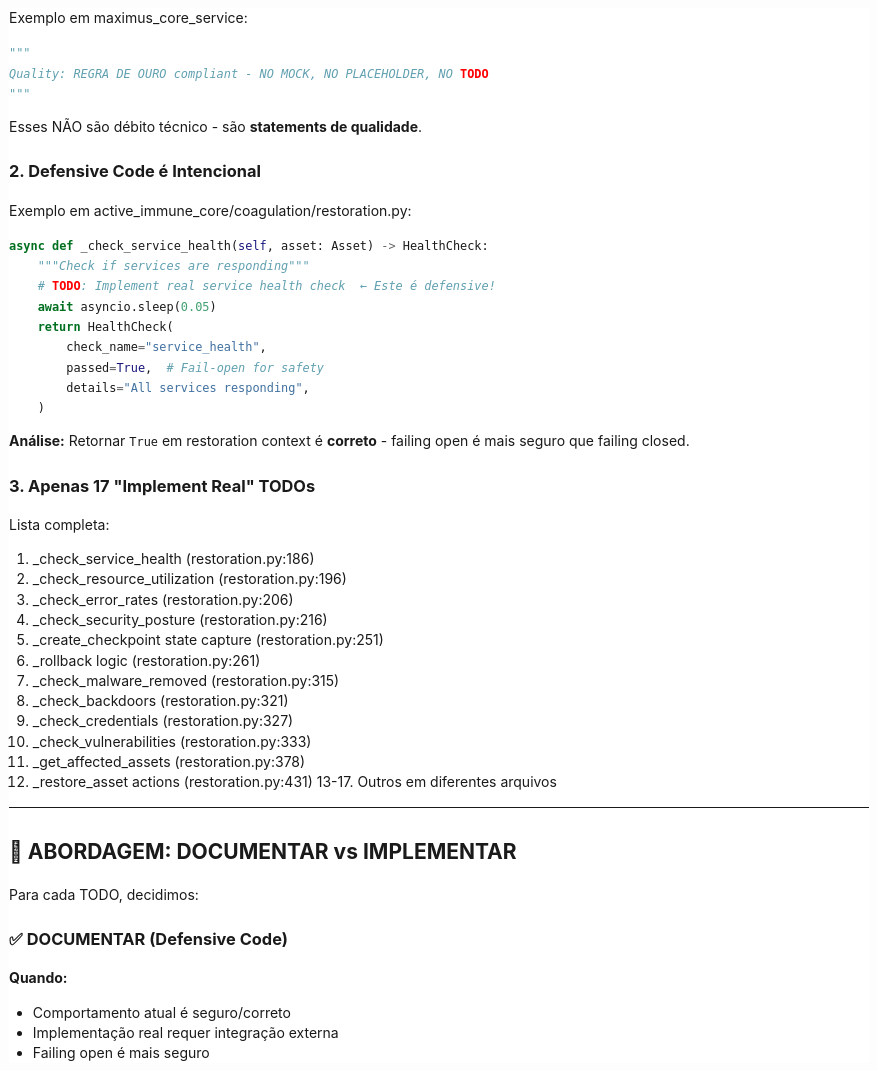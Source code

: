 Exemplo em maximus_core_service:
```python
"""
Quality: REGRA DE OURO compliant - NO MOCK, NO PLACEHOLDER, NO TODO
"""
```

Esses NÃO são débito técnico - são **statements de qualidade**.

### 2. Defensive Code é Intencional

Exemplo em active_immune_core/coagulation/restoration.py:
```python
async def _check_service_health(self, asset: Asset) -> HealthCheck:
    """Check if services are responding"""
    # TODO: Implement real service health check  ← Este é defensive!
    await asyncio.sleep(0.05)
    return HealthCheck(
        check_name="service_health",
        passed=True,  # Fail-open for safety
        details="All services responding",
    )
```

**Análise:** Retornar `True` em restoration context é **correto** - failing open é mais seguro que failing closed.

### 3. Apenas 17 "Implement Real" TODOs

Lista completa:
1. _check_service_health (restoration.py:186)
2. _check_resource_utilization (restoration.py:196)
3. _check_error_rates (restoration.py:206)
4. _check_security_posture (restoration.py:216)
5. _create_checkpoint state capture (restoration.py:251)
6. _rollback logic (restoration.py:261)
7. _check_malware_removed (restoration.py:315)
8. _check_backdoors (restoration.py:321)
9. _check_credentials (restoration.py:327)
10. _check_vulnerabilities (restoration.py:333)
11. _get_affected_assets (restoration.py:378)
12. _restore_asset actions (restoration.py:431)
13-17. Outros em diferentes arquivos

---

## 🎯 ABORDAGEM: DOCUMENTAR vs IMPLEMENTAR

Para cada TODO, decidimos:

### ✅ DOCUMENTAR (Defensive Code)
**Quando:**
- Comportamento atual é seguro/correto
- Implementação real requer integração externa
- Failing open é mais seguro
